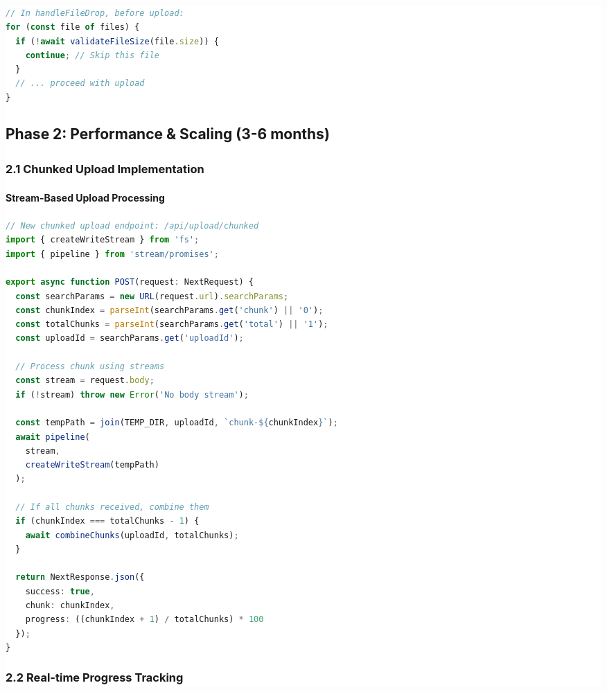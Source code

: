 ```typescript
// In handleFileDrop, before upload:
for (const file of files) {
  if (!await validateFileSize(file.size)) {
    continue; // Skip this file
  }
  // ... proceed with upload
}
```

## Phase 2: Performance & Scaling (3-6 months)

### 2.1 Chunked Upload Implementation

#### Stream-Based Upload Processing
```typescript
// New chunked upload endpoint: /api/upload/chunked
import { createWriteStream } from 'fs';
import { pipeline } from 'stream/promises';

export async function POST(request: NextRequest) {
  const searchParams = new URL(request.url).searchParams;
  const chunkIndex = parseInt(searchParams.get('chunk') || '0');
  const totalChunks = parseInt(searchParams.get('total') || '1');
  const uploadId = searchParams.get('uploadId');

  // Process chunk using streams
  const stream = request.body;
  if (!stream) throw new Error('No body stream');

  const tempPath = join(TEMP_DIR, uploadId, `chunk-${chunkIndex}`);
  await pipeline(
    stream,
    createWriteStream(tempPath)
  );

  // If all chunks received, combine them
  if (chunkIndex === totalChunks - 1) {
    await combineChunks(uploadId, totalChunks);
  }

  return NextResponse.json({ 
    success: true, 
    chunk: chunkIndex,
    progress: ((chunkIndex + 1) / totalChunks) * 100
  });
}
```

### 2.2 Real-time Progress Tracking
